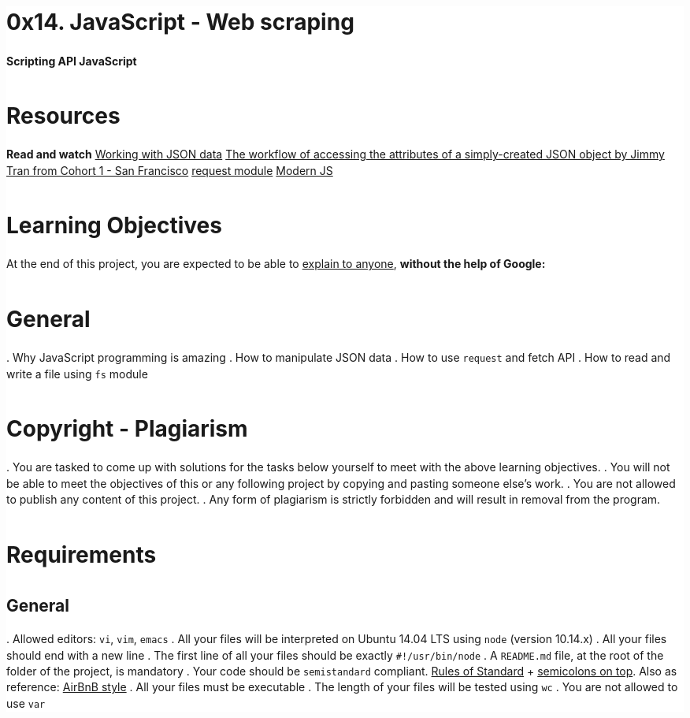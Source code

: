 # 0x14. JavaScript - Web scraping

**Scripting API JavaScript**

# Resources
**Read and watch**
[Working with JSON data](https://developer.mozilla.org/en-US/docs/Learn/JavaScript/Objects/JSON)
[The workflow of accessing the attributes of a simply-created JSON object by Jimmy Tran from Cohort 1 - San Francisco](https://medium.com/@vietkieutie/the-workflow-of-accessing-the-attributes-of-a-simply-created-json-object-82a5b33e2319)
[request module](https://github.com/request/request)
[Modern JS](https://github.com/mbeaudru/modern-js-cheatsheet)

# Learning Objectives
At the end of this project, you are expected to be able to [explain to anyone](https://fs.blog/feynman-learning-technique/), **without the help of Google:**

# General
  . Why JavaScript programming is amazing
  . How to manipulate JSON data
  . How to use `request` and fetch API
  . How to read and write a file using `fs` module

# Copyright - Plagiarism
  . You are tasked to come up with solutions for the tasks below yourself to meet with the above learning objectives.
  . You will not be able to meet the objectives of this or any following project by copying and pasting someone else’s work.
  . You are not allowed to publish any content of this project.
  . Any form of plagiarism is strictly forbidden and will result in removal from the program.

# Requirements

## General
  . Allowed editors: `vi`, `vim`, `emacs`
  . All your files will be interpreted on Ubuntu 14.04 LTS using `node` (version 10.14.x)
  . All your files should end with a new line
  . The first line of all your files should be exactly `#!/usr/bin/node`
  . A `README.md` file, at the root of the folder of the project, is mandatory
  . Your code should be `semistandard` compliant. [Rules of Standard](https://standardjs.com/rules.html) + [semicolons on top](https://github.com/standard/semistandard). Also as reference: [AirBnB style](https://github.com/airbnb/javascript)
  . All your files must be executable
  . The length of your files will be tested using `wc`
  . You are not allowed to use `var`
